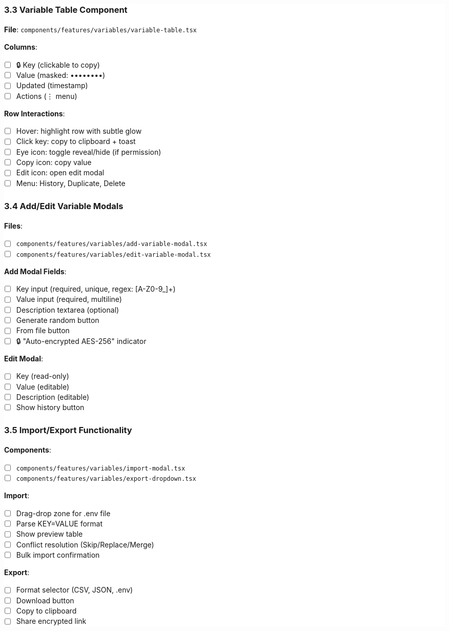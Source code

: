 ### 3.3 Variable Table Component
**File**: `components/features/variables/variable-table.tsx`

**Columns**:
- [ ] 🔒 Key (clickable to copy)
- [ ] Value (masked: ••••••••)
- [ ] Updated (timestamp)
- [ ] Actions (⋮ menu)

**Row Interactions**:
- [ ] Hover: highlight row with subtle glow
- [ ] Click key: copy to clipboard + toast
- [ ] Eye icon: toggle reveal/hide (if permission)
- [ ] Copy icon: copy value
- [ ] Edit icon: open edit modal
- [ ] Menu: History, Duplicate, Delete

### 3.4 Add/Edit Variable Modals
**Files**:
- [ ] `components/features/variables/add-variable-modal.tsx`
- [ ] `components/features/variables/edit-variable-modal.tsx`

**Add Modal Fields**:
- [ ] Key input (required, unique, regex: [A-Z0-9_]+)
- [ ] Value input (required, multiline)
- [ ] Description textarea (optional)
- [ ] Generate random button
- [ ] From file button
- [ ] 🔒 "Auto-encrypted AES-256" indicator

**Edit Modal**:
- [ ] Key (read-only)
- [ ] Value (editable)
- [ ] Description (editable)
- [ ] Show history button

### 3.5 Import/Export Functionality
**Components**:
- [ ] `components/features/variables/import-modal.tsx`
- [ ] `components/features/variables/export-dropdown.tsx`

**Import**:
- [ ] Drag-drop zone for .env file
- [ ] Parse KEY=VALUE format
- [ ] Show preview table
- [ ] Conflict resolution (Skip/Replace/Merge)
- [ ] Bulk import confirmation

**Export**:
- [ ] Format selector (CSV, JSON, .env)
- [ ] Download button
- [ ] Copy to clipboard
- [ ] Share encrypted link

